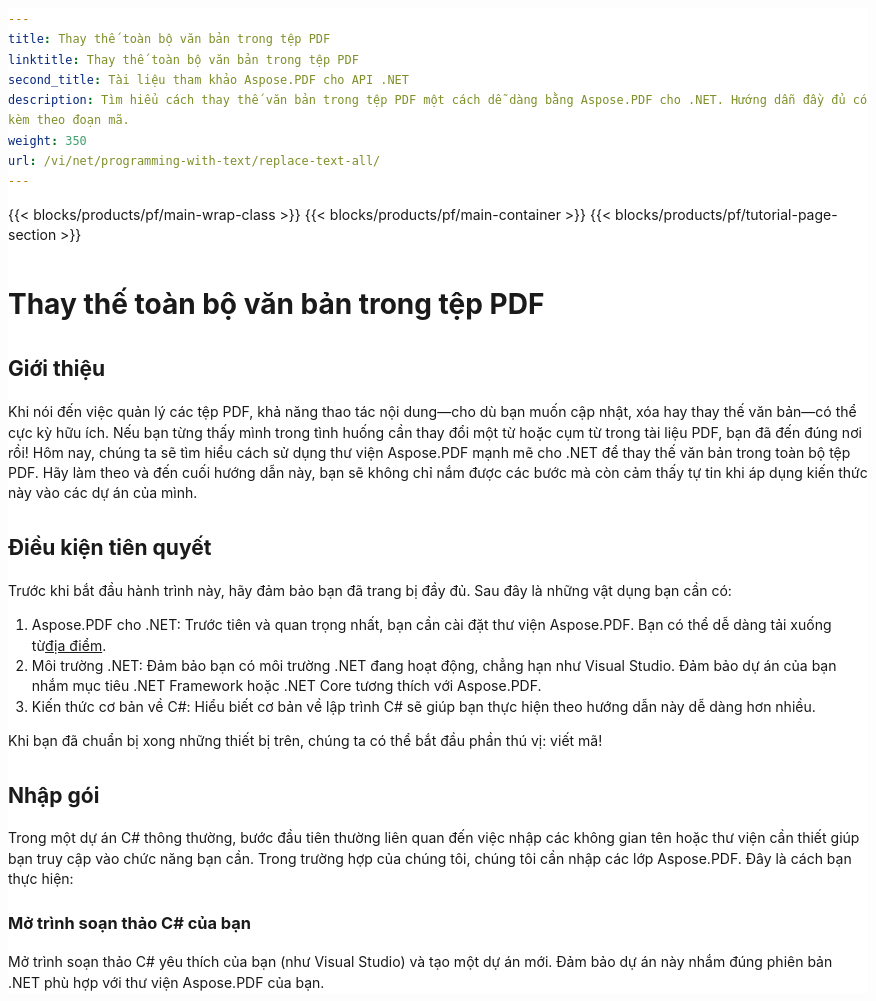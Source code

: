 ```yaml
---
title: Thay thế toàn bộ văn bản trong tệp PDF
linktitle: Thay thế toàn bộ văn bản trong tệp PDF
second_title: Tài liệu tham khảo Aspose.PDF cho API .NET
description: Tìm hiểu cách thay thế văn bản trong tệp PDF một cách dễ dàng bằng Aspose.PDF cho .NET. Hướng dẫn đầy đủ có kèm theo đoạn mã.
weight: 350
url: /vi/net/programming-with-text/replace-text-all/
---
```


{{< blocks/products/pf/main-wrap-class >}}
{{< blocks/products/pf/main-container >}}
{{< blocks/products/pf/tutorial-page-section >}}

# Thay thế toàn bộ văn bản trong tệp PDF

## Giới thiệu

Khi nói đến việc quản lý các tệp PDF, khả năng thao tác nội dung—cho dù bạn muốn cập nhật, xóa hay thay thế văn bản—có thể cực kỳ hữu ích. Nếu bạn từng thấy mình trong tình huống cần thay đổi một từ hoặc cụm từ trong tài liệu PDF, bạn đã đến đúng nơi rồi! Hôm nay, chúng ta sẽ tìm hiểu cách sử dụng thư viện Aspose.PDF mạnh mẽ cho .NET để thay thế văn bản trong toàn bộ tệp PDF. Hãy làm theo và đến cuối hướng dẫn này, bạn sẽ không chỉ nắm được các bước mà còn cảm thấy tự tin khi áp dụng kiến thức này vào các dự án của mình.

## Điều kiện tiên quyết

Trước khi bắt đầu hành trình này, hãy đảm bảo bạn đã trang bị đầy đủ. Sau đây là những vật dụng bạn cần có:

1.  Aspose.PDF cho .NET: Trước tiên và quan trọng nhất, bạn cần cài đặt thư viện Aspose.PDF. Bạn có thể dễ dàng tải xuống từ[địa điểm](https://releases.aspose.com/pdf/net/).
2. Môi trường .NET: Đảm bảo bạn có môi trường .NET đang hoạt động, chẳng hạn như Visual Studio. Đảm bảo dự án của bạn nhắm mục tiêu .NET Framework hoặc .NET Core tương thích với Aspose.PDF.
3. Kiến thức cơ bản về C#: Hiểu biết cơ bản về lập trình C# sẽ giúp bạn thực hiện theo hướng dẫn này dễ dàng hơn nhiều.

Khi bạn đã chuẩn bị xong những thiết bị trên, chúng ta có thể bắt đầu phần thú vị: viết mã!

## Nhập gói

Trong một dự án C# thông thường, bước đầu tiên thường liên quan đến việc nhập các không gian tên hoặc thư viện cần thiết giúp bạn truy cập vào chức năng bạn cần. Trong trường hợp của chúng tôi, chúng tôi cần nhập các lớp Aspose.PDF. Đây là cách bạn thực hiện:

### Mở trình soạn thảo C# của bạn

Mở trình soạn thảo C# yêu thích của bạn (như Visual Studio) và tạo một dự án mới. Đảm bảo dự án này nhắm đúng phiên bản .NET phù hợp với thư viện Aspose.PDF của bạn.
